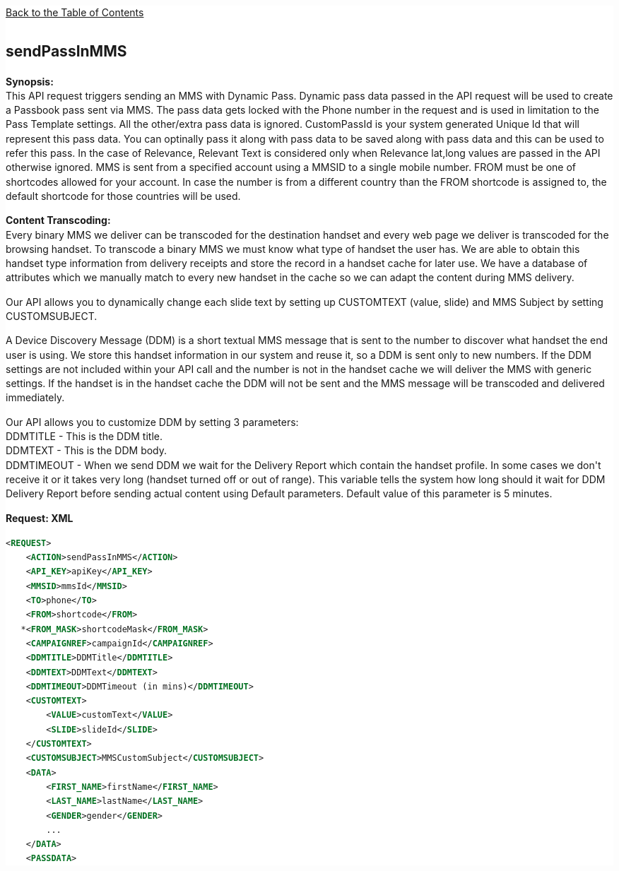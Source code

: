 [Back to the Table of Contents](/1.3/README.md)

## sendPassInMMS

__Synopsis:__  
This API request triggers sending an MMS with Dynamic Pass. Dynamic pass data passed in the API request will be used to create a Passbook pass sent via MMS. The pass data gets locked with the Phone number in the request and is used in limitation to the Pass Template settings. All the other/extra pass data is ignored. CustomPassId is your system generated Unique Id that will represent this pass data. You can optinally pass it along with pass data to be saved along with pass data and this can be used to refer this pass. In the case of Relevance, Relevant Text is considered only when Relevance lat,long values are passed in the API otherwise ignored. MMS is sent from a specified account using a MMSID to a single mobile number. FROM must be one of shortcodes allowed for your account. In case the number is from a different country than the FROM shortcode is assigned to, the default shortcode for those countries will be used.

__Content Transcoding:__  
Every binary MMS we deliver can be transcoded for the destination handset and every web page we deliver is transcoded for the browsing handset. To transcode a binary MMS we must know what type of handset the user has. We are able to obtain this handset type information from delivery receipts and store the record in a handset cache for later use. We have a database of attributes which we manually match to every new handset in the cache so we can adapt the content during MMS delivery.

Our API allows you to dynamically change each slide text by setting up CUSTOMTEXT (value, slide) and MMS Subject by setting CUSTOMSUBJECT.

A Device Discovery Message (DDM) is a short textual MMS message that is sent to the number to discover what handset the end user is using. We store this handset information in our system and reuse it, so a DDM is sent only to new numbers. If the DDM settings are not included within your API call and the number is not in the handset cache we will deliver the MMS with generic settings. If the handset is in the handset cache the DDM will not be sent and the MMS message will be transcoded and delivered immediately.

Our API allows you to customize DDM by setting 3 parameters:  
DDMTITLE - This is the DDM title.  
DDMTEXT - This is the DDM body.  
DDMTIMEOUT - When we send DDM we wait for the Delivery Report which contain the handset profile. In some cases we don't receive it or it takes very long (handset turned off or out of range). This variable tells the system how long should it wait for DDM Delivery Report before sending actual content using Default parameters. Default value of this parameter is 5 minutes.

__Request: XML__
```xml
<REQUEST>
    <ACTION>sendPassInMMS</ACTION>
    <API_KEY>apiKey</API_KEY>
    <MMSID>mmsId</MMSID>
    <TO>phone</TO>
    <FROM>shortcode</FROM>
   *<FROM_MASK>shortcodeMask</FROM_MASK>
    <CAMPAIGNREF>campaignId</CAMPAIGNREF>
    <DDMTITLE>DDMTitle</DDMTITLE>
    <DDMTEXT>DDMText</DDMTEXT>
    <DDMTIMEOUT>DDMTimeout (in mins)</DDMTIMEOUT>
    <CUSTOMTEXT>
        <VALUE>customText</VALUE>
        <SLIDE>slideId</SLIDE>
    </CUSTOMTEXT>
    <CUSTOMSUBJECT>MMSCustomSubject</CUSTOMSUBJECT>
    <DATA>
        <FIRST_NAME>firstName</FIRST_NAME>
        <LAST_NAME>lastName</LAST_NAME>
        <GENDER>gender</GENDER>
        ...
    </DATA>
    <PASSDATA>
```